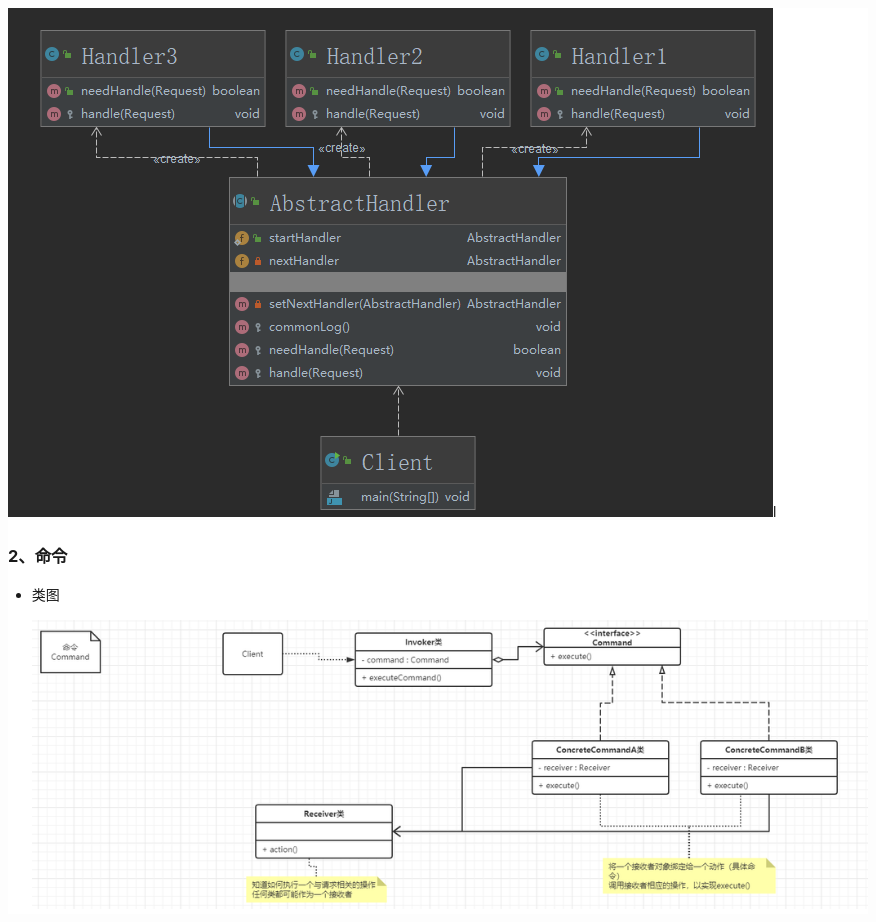 

![1591515126789](https://raw.githubusercontent.com/guchaolong/guchaolong.github.io/master/_posts_img/design_pattern/1591515126789.png)l







### 2、命令

- 类图

  ![1591543946980](https://raw.githubusercontent.com/guchaolong/guchaolong.github.io/master/_posts_img/design_pattern/1591543946980.png)
